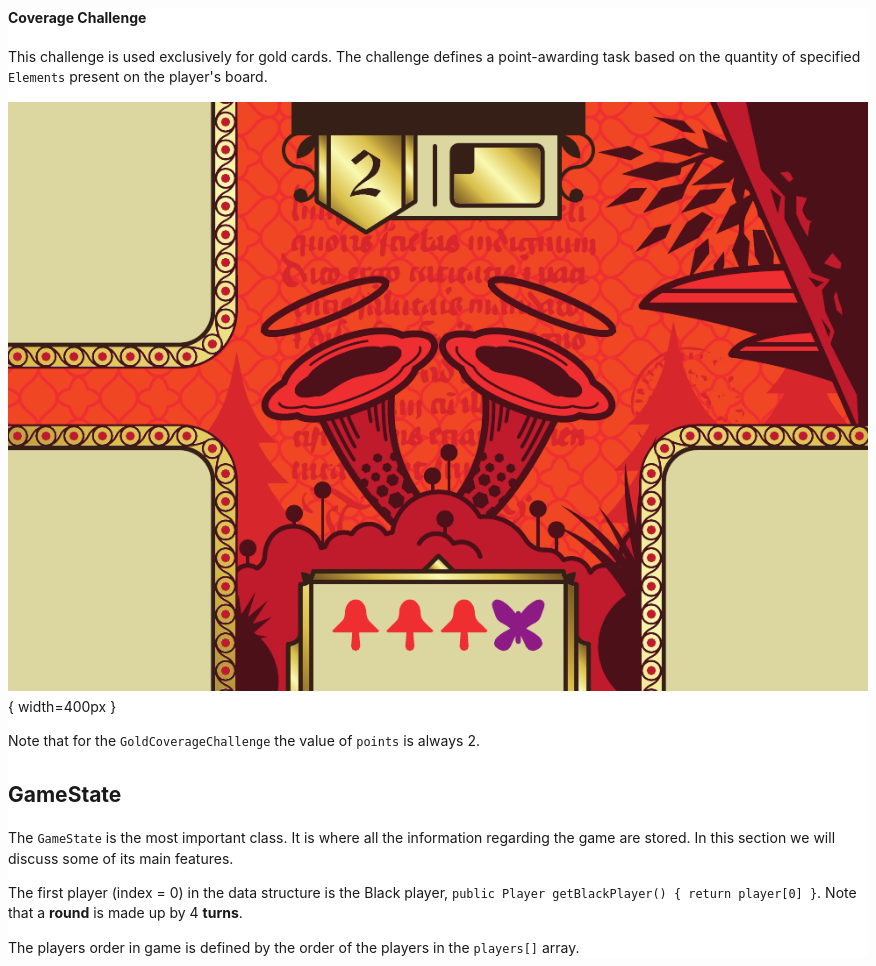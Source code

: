 #### Coverage Challenge

This challenge is used exclusively for gold cards.
The challenge defines a point-awarding task based on the quantity of specified `Elements` present on the player's board.

![Example of Coverage Challenge](img/coverage.png){ width=400px } 

Note that for the `GoldCoverageChallenge` the value of `points` is always 2.

## GameState 

The `GameState` is the most important class. It is where all the information regarding the game are stored. In this section we will discuss some of its main features.

The first player (index = 0) in the data structure is the Black player, `public Player getBlackPlayer() { return player[0] }`. 
Note that a **round** is made up by 4 **turns**.

The players order in game is defined by the order of the players in the `players[]` array.
